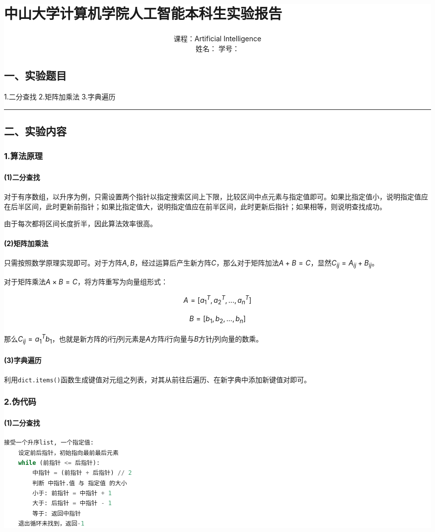 # 中山大学计算机学院人工智能本科生实验报告

<center>
课程：Artificial Intelligence
<br>
姓名： 学号：
</center>

## 一、实验题目

1.二分查找
2.矩阵加乘法
3.字典遍历

---

## 二、实验内容

### 1.算法原理

#### (1)二分查找

对于有序数组，以升序为例，只需设置两个指针以指定搜索区间上下限，比较区间中点元素与指定值即可。如果比指定值小，说明指定值应在后半区间，此时更新前指针；如果比指定值大，说明指定值应在前半区间，此时更新后指针；如果相等，则说明查找成功。

由于每次都将区间长度折半，因此算法效率很高。

#### (2)矩阵加乘法

只需按照数学原理实现即可。对于方阵$A,B$，经过运算后产生新方阵$C$，那么对于矩阵加法$A+B=C$，显然$C_{ij}=A_{ij}+B_{ij}$。

对于矩阵乘法$A\times B=C$，将方阵重写为向量组形式：

$$A=[a_1^T,a_2^T,...,a_n^T]$$

$$B=[b_1,b_2,...,b_n]$$

那么$C_{ij}=a_1^Tb_1$，也就是新方阵的$i$行$j$列元素是$A$方阵$i$行向量与$B$方针$j$列向量的数乘。

#### (3)字典遍历

利用`dict.items()`函数生成键值对元组之列表，对其从前往后遍历、在新字典中添加新键值对即可。

### 2.伪代码

#### (1)二分查找

```Python
接受一个升序list, 一个指定值:
    设定前后指针，初始指向最前最后元素
    while (前指针 <= 后指针):
        中指针 = (前指针 + 后指针) // 2
        判断 中指针.值 与 指定值 的大小
        小于: 前指针 = 中指针 + 1
        大于: 后指针 = 中指针 - 1
        等于: 返回中指针
    退出循环未找到，返回-1
```
